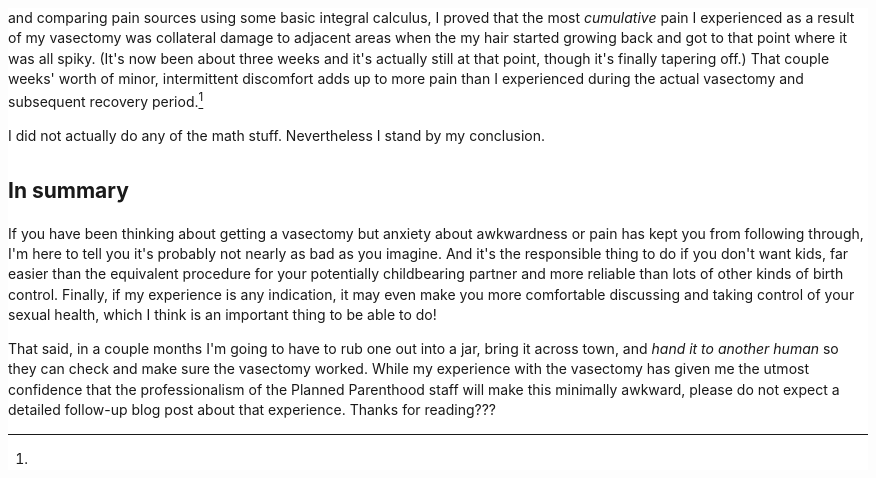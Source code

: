 and comparing pain sources using some basic integral calculus,
I proved that the most _cumulative_ pain I experienced as a result of my vasectomy
was collateral damage to adjacent areas when the my hair started growing back
and got to that point where it was all spiky.
(It's now been about three weeks and it's actually still at that point,
though it's finally tapering off.)
That couple weeks' worth of minor, intermittent discomfort adds up to more pain
than I experienced during the actual vasectomy and subsequent recovery period.[^notreally]

[^notreally]:
  I did not actually do any of the math stuff.
  Nevertheless I stand by my conclusion.

## In summary

If you have been thinking about getting a vasectomy
but anxiety about awkwardness or pain has kept you from following through,
I'm here to tell you it's probably not nearly as bad as you imagine.
And it's the responsible thing to do if you don't want kids,
far easier than the equivalent procedure for your potentially childbearing partner
and more reliable than lots of other kinds of birth control.
Finally, if my experience is any indication,
it may even make you more comfortable discussing and taking control of your sexual health,
which I think is an important thing to be able to do!

That said,
in a couple months I'm going to have to rub one out into a jar,
bring it across town,
and _hand it to another human_ so they can check and make sure the vasectomy worked.
While my experience with the vasectomy has given me the utmost confidence
that the professionalism of the Planned Parenthood staff
will make this minimally awkward,
please do not expect a detailed follow-up blog post about that experience.
Thanks for reading???
